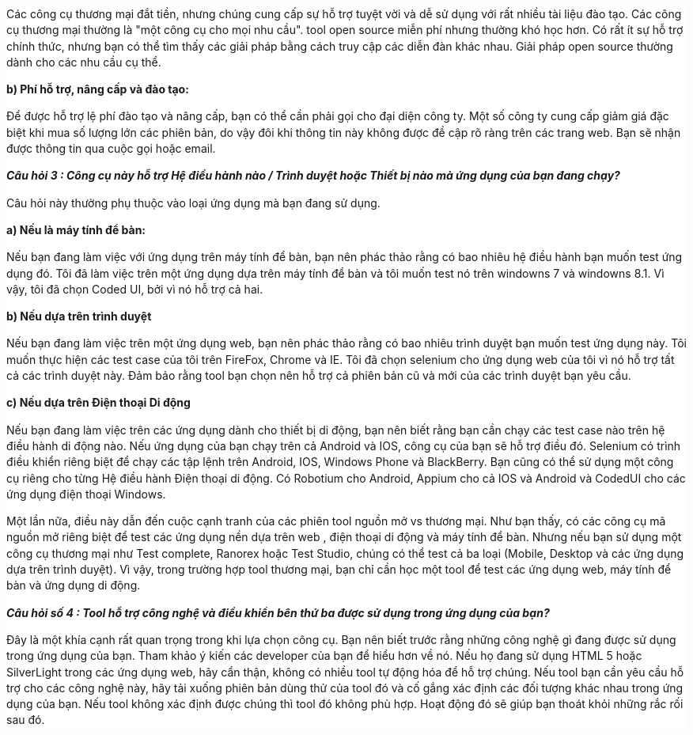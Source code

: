 Các công cụ thương mại đắt tiền, nhưng chúng cung cấp sự hỗ trợ tuyệt vời và dễ sử dụng với rất nhiều tài liệu đào tạo. Các công cụ thương mại thường là "một công cụ cho mọi nhu cầu". tool open source miễn phí nhưng thường khó học hơn. Có rất ít sự hỗ trợ chính thức, nhưng bạn có thể tìm thấy các giải pháp bằng cách truy cập các diễn đàn khác nhau. Giải pháp open source thường dành cho các nhu cầu cụ thể.

**b) Phí hỗ trợ, nâng cấp và đào tạo:**

Để được hỗ trợ lệ phí đào tạo và nâng cấp, bạn có thể cần phải gọi cho đại diện công ty. Một số công ty cung cấp giảm giá đặc biệt khi mua số lượng lớn các phiên bản, do vậy đôi khi thông tin này không được đề cập rõ ràng trên các trang web. Bạn sẽ nhận được thông tin qua cuộc gọi hoặc email.
 
***Câu hỏi 3 : Công cụ này hỗ trợ Hệ điều hành nào / Trình duyệt hoặc Thiết bị nào mà ứng dụng của bạn đang chạy?***

Câu hỏi này thường phụ thuộc vào loại ứng dụng mà bạn đang sử dụng.

**a) Nếu là máy tính để bàn:**

Nếu bạn đang làm việc với ứng dụng trên máy tính để bàn, bạn nên phác thảo rằng có bao nhiêu hệ điều hành bạn muốn test ứng dụng đó. Tôi đã làm việc trên một ứng dụng dựa trên máy tính để bàn và tôi muốn test nó trên windowns 7 và windowns 8.1. Vì vậy, tôi đã chọn Coded UI, bởi vì nó hỗ trợ cả hai.

**b) Nếu dựa trên trình duyệt**

Nếu bạn đang làm việc trên một ứng dụng web, bạn nên phác thảo rằng có bao nhiêu trình duyệt bạn muốn test ứng dụng này. Tôi muốn thực hiện các test case  của tôi trên FireFox, Chrome và IE. Tôi đã chọn selenium cho ứng dụng web của tôi vì nó hỗ trợ tất cả các trình duyệt này. Đảm bảo rằng tool bạn chọn nên hỗ trợ cả phiên bản cũ và mới của các trình duyệt bạn yêu cầu.

**c) Nếu dựa trên Điện thoại Di động** 

Nếu bạn đang làm việc trên các ứng dụng dành cho thiết bị di động, bạn nên biết rằng bạn cần chạy các test case  nào trên hệ điều hành di động nào. Nếu ứng dụng của bạn chạy trên cả Android và IOS, công cụ của bạn sẽ hỗ trợ điều đó. Selenium có trình điều khiển riêng biệt để chạy các tập lệnh trên Android, IOS, Windows Phone và BlackBerry. Bạn cũng có thể sử dụng một công cụ riêng cho từng Hệ điều hành Điện thoại di động. Có Robotium cho Android, Appium cho cả IOS và Android và CodedUI cho các ứng dụng điện thoại Windows.

Một lần nữa, điều này dẫn đến cuộc cạnh tranh của các phiên tool nguồn mở vs thương mại. Như bạn thấy, có các công cụ mã nguồn mở riêng biệt để test các ứng dụng nền dựa trên web , điện thoại di động và máy tính để bàn. Nhưng nếu bạn sử dụng một công cụ thương mại như Test complete, Ranorex hoặc Test Studio, chúng có thể test cả ba loại (Mobile, Desktop và các ứng dụng dựa trên trình duyệt). Vì vậy, trong trường hợp tool thương mại, bạn chỉ cần học một tool để test các ứng dụng web, máy tính để bàn và ứng dụng di động.

***Câu hỏi số 4 : Tool hỗ trợ công nghệ và điều khiển bên thứ ba được sử dụng trong ứng dụng của bạn?***

Đây là một khía cạnh rất quan trọng trong khi lựa chọn công cụ. Bạn nên biết trước rằng những công nghệ gì đang được sử dụng trong ứng dụng của bạn. Tham khảo ý kiến các developer của bạn để hiểu hơn về nó. Nếu họ đang sử dụng HTML 5 hoặc SilverLight trong các ứng dụng web, hãy cẩn thận, không có nhiều tool tự động hóa để hỗ trợ chúng. Nếu tool bạn cần yêu cầu hỗ trợ cho các công nghệ này, hãy tải xuống phiên bản dùng thử của tool đó và cố gắng xác định các đối tượng khác nhau trong ứng dụng của bạn. Nếu tool không xác định được chúng thì tool đó không phù hợp. Hoạt động đó sẽ giúp bạn thoát khỏi những rắc rối sau đó.
